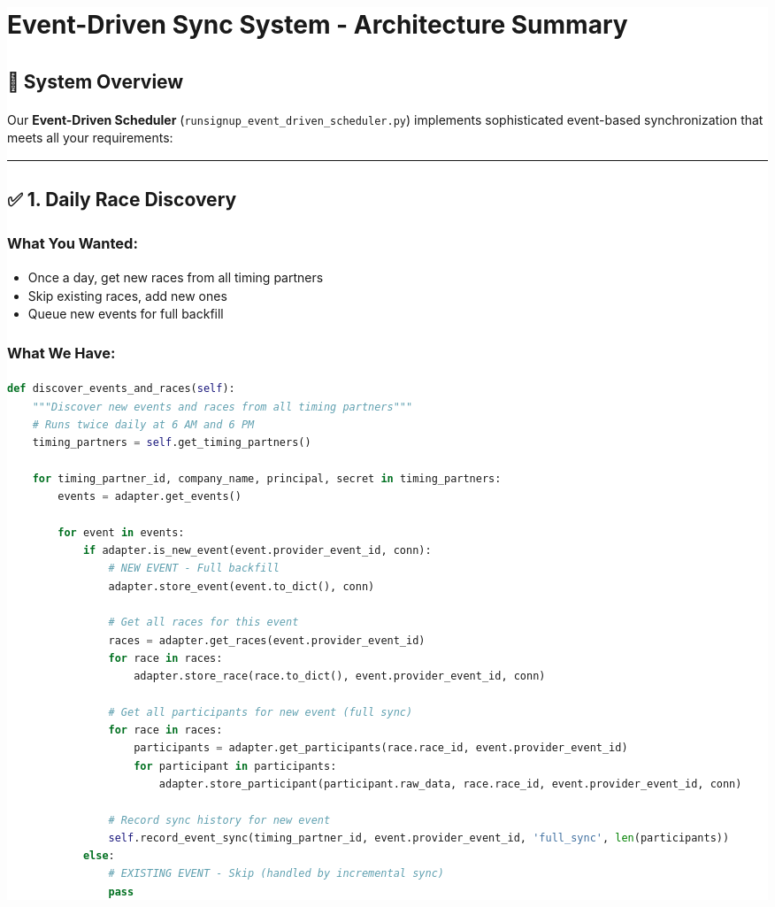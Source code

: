 # Event-Driven Sync System - Architecture Summary

## 🎯 **System Overview**

Our **Event-Driven Scheduler** (`runsignup_event_driven_scheduler.py`) implements sophisticated event-based synchronization that meets all your requirements:

---

## ✅ **1. Daily Race Discovery**

### **What You Wanted:**
- Once a day, get new races from all timing partners
- Skip existing races, add new ones
- Queue new events for full backfill

### **What We Have:**
```python
def discover_events_and_races(self):
    """Discover new events and races from all timing partners"""
    # Runs twice daily at 6 AM and 6 PM
    timing_partners = self.get_timing_partners()
    
    for timing_partner_id, company_name, principal, secret in timing_partners:
        events = adapter.get_events()
        
        for event in events:
            if adapter.is_new_event(event.provider_event_id, conn):
                # NEW EVENT - Full backfill
                adapter.store_event(event.to_dict(), conn)
                
                # Get all races for this event
                races = adapter.get_races(event.provider_event_id)
                for race in races:
                    adapter.store_race(race.to_dict(), event.provider_event_id, conn)
                
                # Get all participants for new event (full sync)
                for race in races:
                    participants = adapter.get_participants(race.race_id, event.provider_event_id)
                    for participant in participants:
                        adapter.store_participant(participant.raw_data, race.race_id, event.provider_event_id, conn)
                
                # Record sync history for new event
                self.record_event_sync(timing_partner_id, event.provider_event_id, 'full_sync', len(participants))
            else:
                # EXISTING EVENT - Skip (handled by incremental sync)
                pass
```
